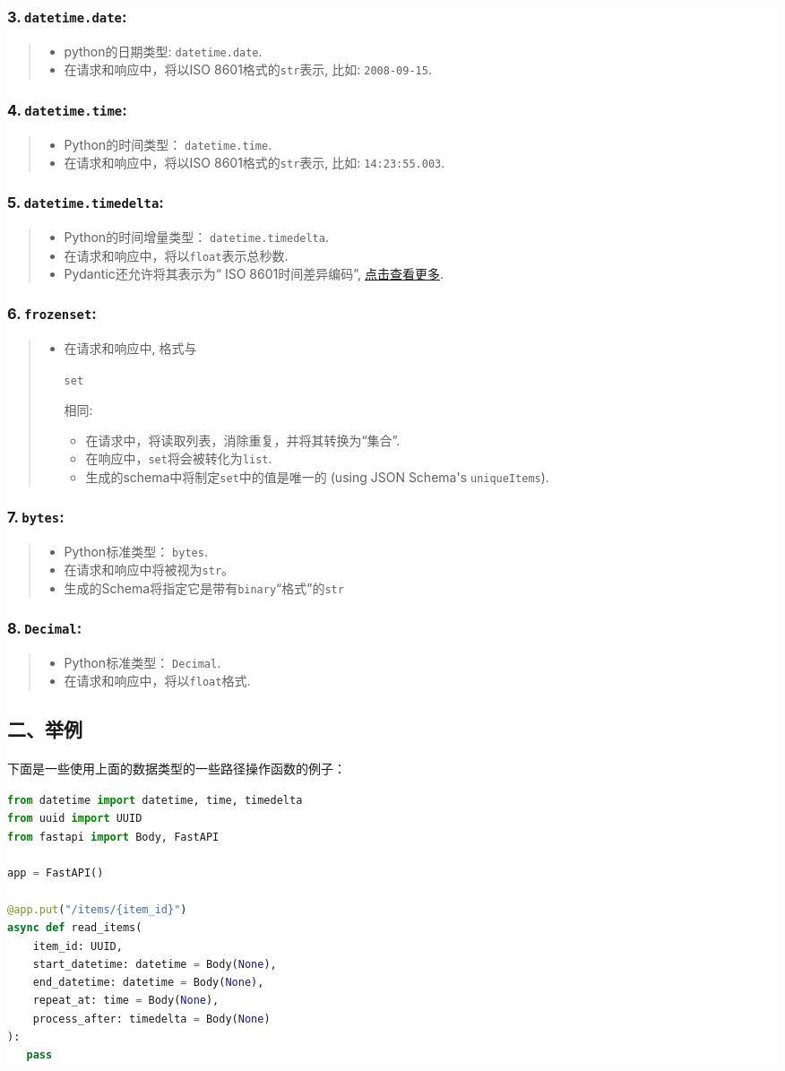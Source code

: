 ### 3. `datetime.date`:

> - python的日期类型: `datetime.date`.
> - 在请求和响应中，将以ISO 8601格式的`str`表示, 比如: `2008-09-15`.

### 4. `datetime.time`:

> - Python的时间类型： `datetime.time`.
> - 在请求和响应中，将以ISO 8601格式的`str`表示, 比如: `14:23:55.003`.

### 5.  `datetime.timedelta`:

> - Python的时间增量类型： `datetime.timedelta`.
> - 在请求和响应中，将以`float`表示总秒数.
> - Pydantic还允许将其表示为“ ISO 8601时间差异编码”, [点击查看更多](https://links.jianshu.com/go?to=https%3A%2F%2Fpydantic-docs.helpmanual.io%2F%23json-serialisation).

### 6. `frozenset`:

> - 在请求和响应中, 格式与 
>
>   ```
>   set
>   ```
>
>   相同:
>
>   - 在请求中，将读取列表，消除重复，并将其转换为“集合”.
>   - 在响应中，`set`将会被转化为`list`.
>   - 生成的schema中将制定`set`中的值是唯一的 (using JSON Schema's `uniqueItems`).

### 7. `bytes`:

> - Python标准类型： `bytes`.
> - 在请求和响应中将被视为`str`。
> - 生成的Schema将指定它是带有`binary`“格式”的`str`

### 8. `Decimal`:

> - Python标准类型： `Decimal`.
> - 在请求和响应中，将以`float`格式.

## 二、举例

下面是一些使用上面的数据类型的一些路径操作函数的例子：

```python
from datetime import datetime, time, timedelta 
from uuid import UUID 
from fastapi import Body, FastAPI

app = FastAPI()

@app.put("/items/{item_id}")
async def read_items(
    item_id: UUID,
    start_datetime: datetime = Body(None),
    end_datetime: datetime = Body(None),
    repeat_at: time = Body(None),
    process_after: timedelta = Body(None)
):
   pass
```
